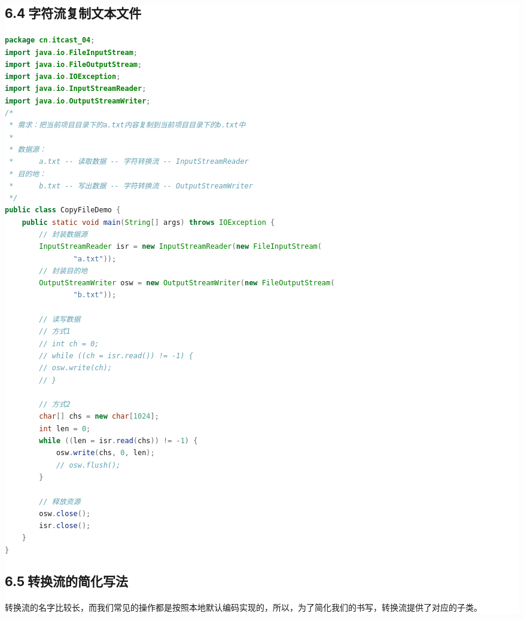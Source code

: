 ## **6.4 字符流复制文本文件**

```java
package cn.itcast_04;
import java.io.FileInputStream;
import java.io.FileOutputStream;
import java.io.IOException;
import java.io.InputStreamReader;
import java.io.OutputStreamWriter;
/*
 * 需求：把当前项目目录下的a.txt内容复制到当前项目目录下的b.txt中
 * 
 * 数据源：
 * 		a.txt -- 读取数据 -- 字符转换流 -- InputStreamReader
 * 目的地：
 * 		b.txt -- 写出数据 -- 字符转换流 -- OutputStreamWriter
 */
public class CopyFileDemo {
	public static void main(String[] args) throws IOException {
		// 封装数据源
		InputStreamReader isr = new InputStreamReader(new FileInputStream(
				"a.txt"));
		// 封装目的地
		OutputStreamWriter osw = new OutputStreamWriter(new FileOutputStream(
				"b.txt"));

		// 读写数据
		// 方式1
		// int ch = 0;
		// while ((ch = isr.read()) != -1) {
		// osw.write(ch);
		// }

		// 方式2
		char[] chs = new char[1024];
		int len = 0;
		while ((len = isr.read(chs)) != -1) {
			osw.write(chs, 0, len);
			// osw.flush();
		}

		// 释放资源
		osw.close();
		isr.close();
	}
}
```
## **6.5 转换流的简化写法**
转换流的名字比较长，而我们常见的操作都是按照本地默认编码实现的，所以，为了简化我们的书写，转换流提供了对应的子类。
